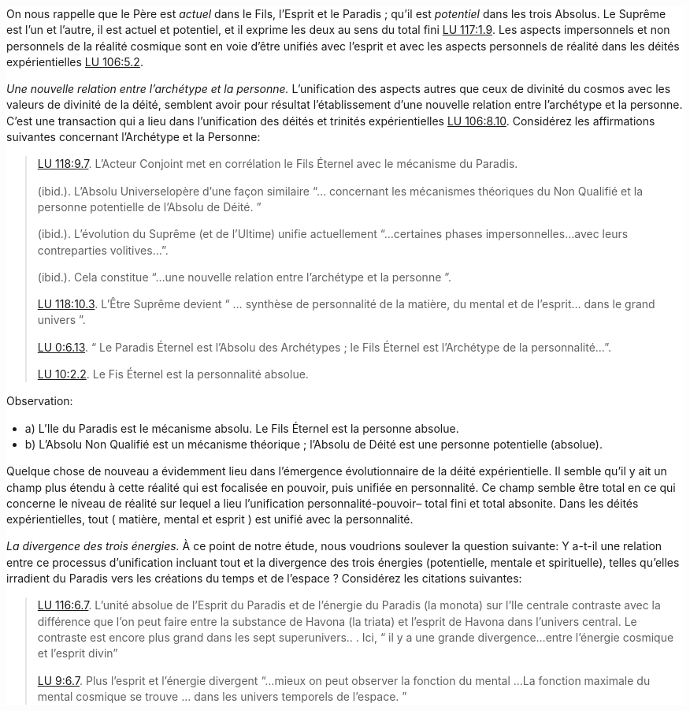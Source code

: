 On nous rappelle que le Père est _actuel_ dans le Fils, l’Esprit et le Paradis ; qu’il est _potentiel_ dans les trois Absolus. Le Suprême est l’un et l’autre, il est actuel et potentiel, et il exprime les deux au sens du total fini <a id="s248_232"></a>[LU 117:1.9](/fr/The_Urantia_Book/117#p1_9). Les aspects impersonnels et non personnels de la réalité cosmique sont en voie d’être unifiés avec l’esprit et avec les aspects personnels de réalité dans les déités expérientielles <a id="s248_459"></a>[LU 106:5.2](/fr/The_Urantia_Book/106#p5_2).

_Une nouvelle relation entre l’archétype et la personne._ L’unification des aspects autres que ceux de divinité du cosmos avec les valeurs de divinité de la déité, semblent avoir pour résultat l’établissement d’une nouvelle relation entre l’archétype et la personne. C’est une transaction qui a lieu dans l’unification des déités et trinités expérientielles <a id="s250_358"></a>[LU 106:8.10](/fr/The_Urantia_Book/106#p8_10). Considérez les affirmations suivantes concernant l’Archétype et la Personne:

> <a id="s252_2"></a>[LU 118:9.7](/fr/The_Urantia_Book/118#p9_7). L’Acteur Conjoint met en corrélation le Fils Éternel avec le mécanisme du Paradis.
> 
> (ibid.). L’Absolu Universelopère d’une façon similaire “… concernant les mécanismes théoriques du Non Qualifié et la personne potentielle de l’Absolu de Déité. ”
> 
> (ibid.). L’évolution du Suprême (et de l’Ultime) unifie actuellement “…certaines phases impersonnelles…avec leurs contreparties volitives…”.
> 
> (ibid.). Cela constitue “…une nouvelle relation entre l’archétype et la personne ”.
> 
> <a id="s260_2"></a>[LU 118:10.3](/fr/The_Urantia_Book/118#p10_3). L’Être Suprême devient “ … synthèse de personnalité de la matière, du mental et de l’esprit… dans le grand univers ”.
> 
> <a id="s262_2"></a>[LU 0:6.13](/fr/The_Urantia_Book/0#p6_13). “ Le Paradis Éternel est l’Absolu des Archétypes ; le Fils Éternel est l’Archétype de la personnalité…”.
> 
> <a id="s264_2"></a>[LU 10:2.2](/fr/The_Urantia_Book/10#p2_2). Le Fis Éternel est la personnalité absolue.

Observation:
- a) L’Ile du Paradis est le mécanisme absolu. Le Fils Éternel est la personne absolue.
- b) L’Absolu Non Qualifié est un mécanisme théorique ; l’Absolu de Déité est une personne potentielle (absolue).

Quelque chose de nouveau a évidemment lieu dans l’émergence évolutionnaire de la déité expérientielle. Il semble qu’il y ait un champ plus étendu à cette réalité qui est focalisée en pouvoir, puis unifiée en personnalité. Ce champ semble être total en ce qui concerne le niveau de réalité sur lequel a lieu l’unification personnalité-pouvoir– total fini et total absonite. Dans les déités expérientielles, tout ( matière, mental et esprit ) est unifié avec la personnalité.

_La divergence des trois énergies._ À ce point de notre étude, nous voudrions soulever la question suivante: Y a-t-il une relation entre ce processus d’unification incluant tout et la divergence des trois énergies (potentielle, mentale et spirituelle), telles qu’elles irradient du Paradis vers les créations du temps et de l’espace ? Considérez les citations suivantes:

> <a id="s274_2"></a>[LU 116:6.7](/fr/The_Urantia_Book/116#p6_7). L’unité absolue de l’Esprit du Paradis et de l’énergie du Paradis (la monota) sur l’Ile centrale contraste avec la différence que l’on peut faire entre la substance de Havona (la triata) et l’esprit de Havona dans l’univers central. Le contraste est encore plus grand dans les sept superunivers.. . Ici, “ il y a une grande divergence…entre l’énergie cosmique et l’esprit divin”
> 
> <a id="s276_2"></a>[LU 9:6.7](/fr/The_Urantia_Book/9#p6_7). Plus l’esprit et l’énergie divergent “…mieux on peut observer la fonction du mental …La fonction maximale du mental cosmique se trouve … dans les univers temporels de l’espace. ”
> 